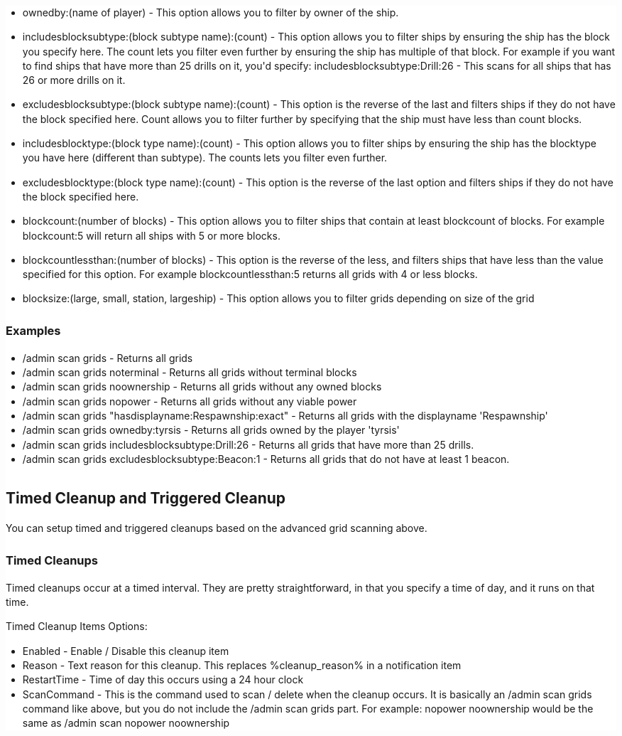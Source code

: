 - ownedby:(name of player) - This option allows you to filter by owner of the ship. 

- includesblocksubtype:(block subtype name):(count) - This option allows you to filter ships by ensuring the ship has the block you specify here.  The count lets you filter even further by ensuring the ship has multiple of that block.  For example if you want to find ships that have more than 25 drills on it, you'd specify: includesblocksubtype:Drill:26 - This scans for all ships that has 26 or more drills on it.

- excludesblocksubtype:(block subtype name):(count) - This option is the reverse of the last and filters ships if they do not have the block specified here.  Count allows you to filter further by specifying that the ship must have less than count blocks.

- includesblocktype:(block type name):(count) - This option allows you to filter ships by ensuring the ship has the blocktype you have here (different than subtype).  The counts lets you filter even further.

- excludesblocktype:(block type name):(count) - This option is the reverse of the last option and filters ships if they do not have the block specified here.
 
- blockcount:(number of blocks) - This option allows you to filter ships that contain at least blockcount of blocks.  For example blockcount:5 will return all ships with 5 or more blocks.
 
- blockcountlessthan:(number of blocks) - This option is the reverse of the less, and filters ships that have less than the value specified for this option.  For example blockcountlessthan:5 returns all grids with 4 or less blocks.

- blocksize:(large, small, station, largeship) - This option allows you to filter grids depending on size of the grid

### Examples
- /admin scan grids - Returns all grids
- /admin scan grids noterminal - Returns all grids without terminal blocks
- /admin scan grids noownership - Returns all grids without any owned blocks
- /admin scan grids nopower - Returns all grids without any viable power
- /admin scan grids "hasdisplayname:Respawnship:exact" - Returns all grids with the displayname 'Respawnship'
- /admin scan grids ownedby:tyrsis - Returns all grids owned by the player 'tyrsis'
- /admin scan grids includesblocksubtype:Drill:26 - Returns all grids that have more than 25 drills.
- /admin scan grids excludesblocksubtype:Beacon:1 - Returns all grids that do not have at least 1 beacon.

Timed Cleanup and Triggered Cleanup
-----------------------------------
You can setup timed and triggered cleanups based on the advanced grid scanning above.  

### Timed Cleanups
Timed cleanups occur at a timed interval.  They are pretty straightforward, in that you specify a time of day, and it runs on that time.  

Timed Cleanup Items Options:
- Enabled - Enable / Disable this cleanup item
- Reason - Text reason for this cleanup.  This replaces %cleanup_reason% in a notification item
- RestartTime - Time of day this occurs using a 24 hour clock
- ScanCommand - This is the command used to scan / delete when the cleanup occurs.  It is basically an /admin scan grids command like above, but you do not include the /admin scan grids part.  For example: nopower noownership would be the same as /admin scan nopower noownership
